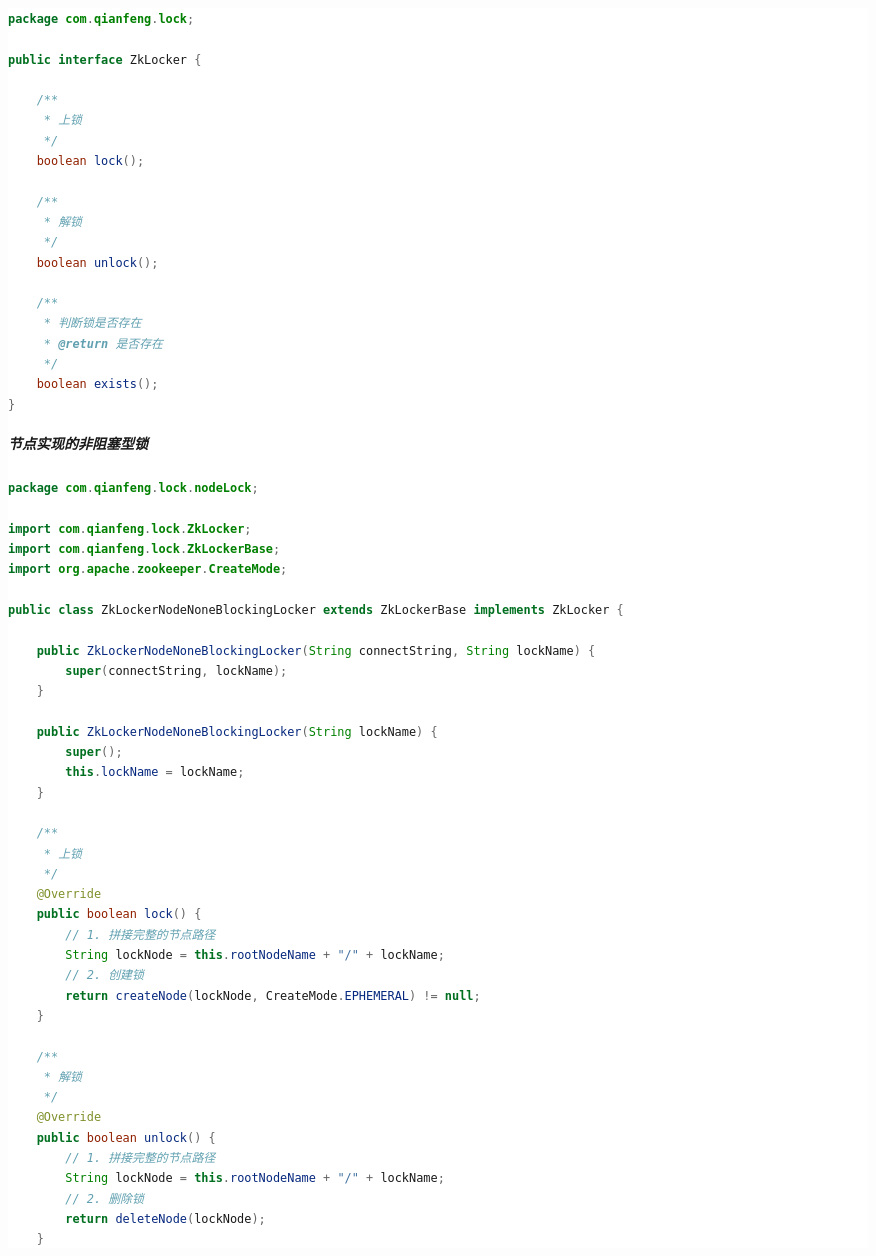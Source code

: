``` java
package com.qianfeng.lock;

public interface ZkLocker {

    /**
     * 上锁
     */
    boolean lock();

    /**
     * 解锁
     */
    boolean unlock();

    /**
     * 判断锁是否存在
     * @return 是否存在
     */
    boolean exists();
}

```

##### 节点实现的非阻塞型锁

``` java
package com.qianfeng.lock.nodeLock;

import com.qianfeng.lock.ZkLocker;
import com.qianfeng.lock.ZkLockerBase;
import org.apache.zookeeper.CreateMode;

public class ZkLockerNodeNoneBlockingLocker extends ZkLockerBase implements ZkLocker {

    public ZkLockerNodeNoneBlockingLocker(String connectString, String lockName) {
        super(connectString, lockName);
    }

    public ZkLockerNodeNoneBlockingLocker(String lockName) {
        super();
        this.lockName = lockName;
    }

    /**
     * 上锁
     */
    @Override
    public boolean lock() {
        // 1. 拼接完整的节点路径
        String lockNode = this.rootNodeName + "/" + lockName;
        // 2. 创建锁
        return createNode(lockNode, CreateMode.EPHEMERAL) != null;
    }

    /**
     * 解锁
     */
    @Override
    public boolean unlock() {
        // 1. 拼接完整的节点路径
        String lockNode = this.rootNodeName + "/" + lockName;
        // 2. 删除锁
        return deleteNode(lockNode);
    }
```